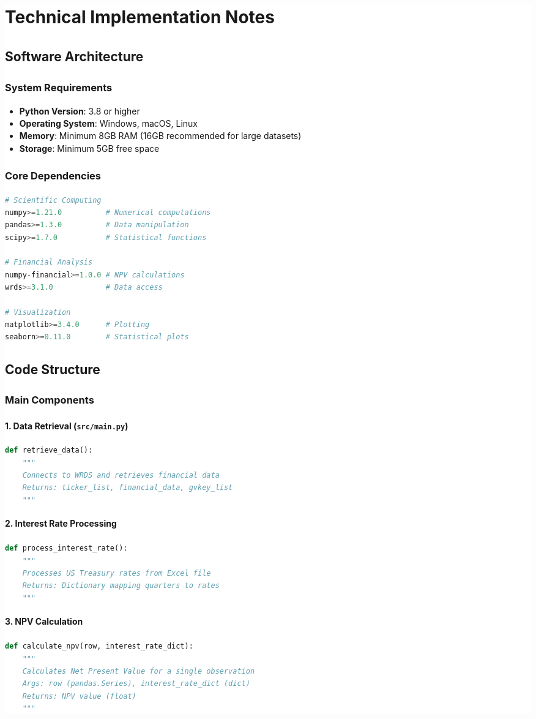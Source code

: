 # Technical Implementation Notes

## Software Architecture

### System Requirements
- **Python Version**: 3.8 or higher
- **Operating System**: Windows, macOS, Linux
- **Memory**: Minimum 8GB RAM (16GB recommended for large datasets)
- **Storage**: Minimum 5GB free space

### Core Dependencies
```python
# Scientific Computing
numpy>=1.21.0          # Numerical computations
pandas>=1.3.0          # Data manipulation
scipy>=1.7.0           # Statistical functions

# Financial Analysis
numpy-financial>=1.0.0 # NPV calculations
wrds>=3.1.0            # Data access

# Visualization
matplotlib>=3.4.0      # Plotting
seaborn>=0.11.0        # Statistical plots
```

## Code Structure

### Main Components

#### 1. Data Retrieval (`src/main.py`)
```python
def retrieve_data():
    """
    Connects to WRDS and retrieves financial data
    Returns: ticker_list, financial_data, gvkey_list
    """
```

#### 2. Interest Rate Processing
```python
def process_interest_rate():
    """
    Processes US Treasury rates from Excel file
    Returns: Dictionary mapping quarters to rates
    """
```

#### 3. NPV Calculation
```python
def calculate_npv(row, interest_rate_dict):
    """
    Calculates Net Present Value for a single observation
    Args: row (pandas.Series), interest_rate_dict (dict)
    Returns: NPV value (float)
    """
```
